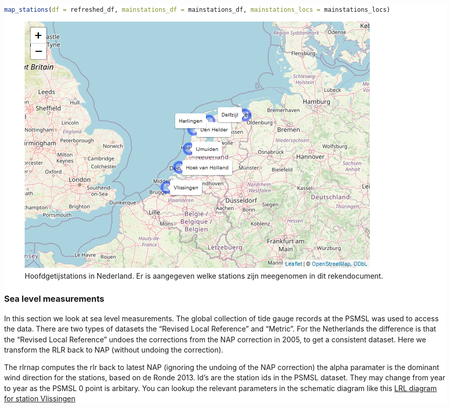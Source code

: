 ``` r
map_stations(df = refreshed_df, mainstations_df = mainstations_df, mainstations_locs = mainstations_locs)
```

<figure>
<img src="sealevelanalysis_files/figure-gfm/selected-stations-1.png"
alt="Hoofdgetijstations in Nederland. Er is aangegeven welke stations zijn meegenomen in dit rekendocument." />
<figcaption aria-hidden="true">Hoofdgetijstations in Nederland. Er is
aangegeven welke stations zijn meegenomen in dit
rekendocument.</figcaption>
</figure>

### Sea level measurements

In this section we look at sea level measurements. The global collection
of tide gauge records at the PSMSL was used to access the data. There
are two types of datasets the “Revised Local Reference” and “Metric”.
For the Netherlands the difference is that the “Revised Local Reference”
undoes the corrections from the NAP correction in 2005, to get a
consistent dataset. Here we transform the RLR back to NAP (without
undoing the correction).

The rlrnap computes the rlr back to latest NAP (ignoring the undoing of
the NAP correction) the alpha paramater is the dominant wind direction
for the stations, based on de Ronde 2013. Id’s are the station ids in
the PSMSL dataset. They may change from year to year as the PSMSL 0
point is arbitary. You can lookup the relevant parameters in the
schematic diagram like this [LRL diagram for station
Vlissingen](https://www.psmsl.org/data/obtaining/rlr.diagrams/20.php)
